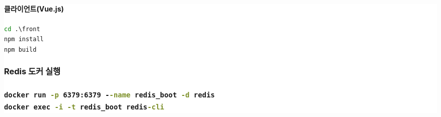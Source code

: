 
#### 클라이언트(Vue.js)

 ```cmd
cd .\front
npm install
npm build
 ```
 
<h3>Redis 도커 실행<h3>
  
```cmd
docker run -p 6379:6379 --name redis_boot -d redis
docker exec -i -t redis_boot redis-cli
 ```
